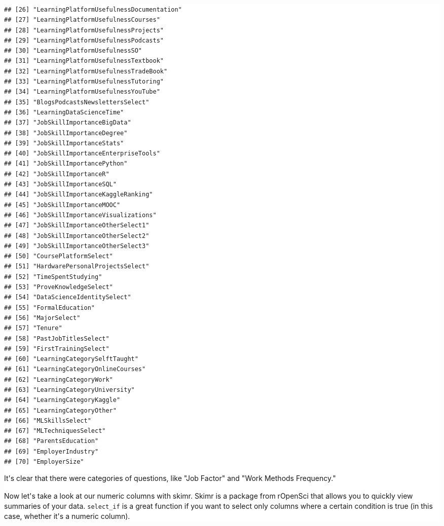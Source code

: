 ```
## [26] "LearningPlatformUsefulnessDocumentation"
## [27] "LearningPlatformUsefulnessCourses"      
## [28] "LearningPlatformUsefulnessProjects"     
## [29] "LearningPlatformUsefulnessPodcasts"     
## [30] "LearningPlatformUsefulnessSO"           
## [31] "LearningPlatformUsefulnessTextbook"     
## [32] "LearningPlatformUsefulnessTradeBook"    
## [33] "LearningPlatformUsefulnessTutoring"     
## [34] "LearningPlatformUsefulnessYouTube"      
## [35] "BlogsPodcastsNewslettersSelect"         
## [36] "LearningDataScienceTime"                
## [37] "JobSkillImportanceBigData"              
## [38] "JobSkillImportanceDegree"               
## [39] "JobSkillImportanceStats"                
## [40] "JobSkillImportanceEnterpriseTools"      
## [41] "JobSkillImportancePython"               
## [42] "JobSkillImportanceR"                    
## [43] "JobSkillImportanceSQL"                  
## [44] "JobSkillImportanceKaggleRanking"        
## [45] "JobSkillImportanceMOOC"                 
## [46] "JobSkillImportanceVisualizations"       
## [47] "JobSkillImportanceOtherSelect1"         
## [48] "JobSkillImportanceOtherSelect2"         
## [49] "JobSkillImportanceOtherSelect3"         
## [50] "CoursePlatformSelect"                   
## [51] "HardwarePersonalProjectsSelect"         
## [52] "TimeSpentStudying"                      
## [53] "ProveKnowledgeSelect"                   
## [54] "DataScienceIdentitySelect"              
## [55] "FormalEducation"                        
## [56] "MajorSelect"                            
## [57] "Tenure"                                 
## [58] "PastJobTitlesSelect"                    
## [59] "FirstTrainingSelect"                    
## [60] "LearningCategorySelftTaught"            
## [61] "LearningCategoryOnlineCourses"          
## [62] "LearningCategoryWork"                   
## [63] "LearningCategoryUniversity"             
## [64] "LearningCategoryKaggle"                 
## [65] "LearningCategoryOther"                  
## [66] "MLSkillsSelect"                         
## [67] "MLTechniquesSelect"                     
## [68] "ParentsEducation"                       
## [69] "EmployerIndustry"                       
## [70] "EmployerSize"
```

It's clear that there were categories of questions, like "Job Factor" and "Work Methods Frequency."

Now let's take a look at our numeric columns with skimr. Skimr is a package from rOpenSci that allows you to quickly view summaries of your data. `select_if` is a great function if you want to select only columns where a certain condition is true (in this case, whether it's a numeric column).  
